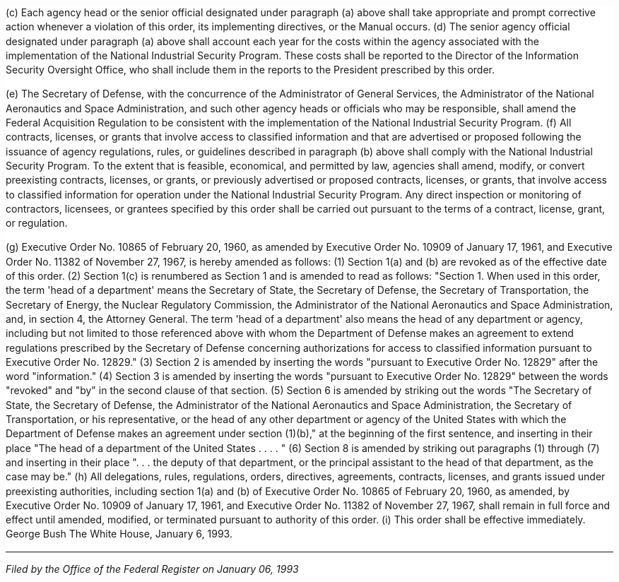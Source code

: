 (c) Each agency head or the senior official designated under paragraph (a) above shall take appropriate and prompt corrective action whenever a violation of this order, its implementing directives, or the Manual occurs.
(d) The senior agency official designated under paragraph (a) above shall account each year for the costs within the agency associated with the implementation of the National Industrial Security Program. These costs shall be reported to the Director of the Information Security Oversight Office, who shall include them in the reports to the President prescribed by this order.

(e) The Secretary of Defense, with the concurrence of the Administrator of General Services, the Administrator of the National Aeronautics and Space Administration, and such other agency heads or officials who may be responsible, shall amend the Federal Acquisition Regulation to be consistent with the implementation of the National Industrial Security Program.
(f) All contracts, licenses, or grants that involve access to classified information and that are advertised or proposed following the issuance of agency regulations, rules, or guidelines described in paragraph (b) above shall comply with the National Industrial Security Program. To the extent that is feasible, economical, and permitted by law, agencies shall amend, modify, or convert preexisting contracts, licenses, or grants, or previously advertised or proposed contracts, licenses, or grants, that involve access to classified information for operation under the National Industrial Security Program. Any direct inspection or monitoring of contractors, licensees, or grantees specified by this order shall be carried out pursuant to the terms of a contract, license, grant, or regulation.

(g) Executive Order No. 10865 of February 20, 1960, as amended by Executive Order No. 10909 of January 17, 1961, and Executive Order No. 11382 of November 27, 1967, is hereby amended as follows:
    (1) Section 1(a) and (b) are revoked as of the effective date of this order.
    (2) Section 1(c) is renumbered as Section 1 and is amended to read as follows:
"Section 1. When used in this order, the term 'head of a department' means the Secretary of State, the Secretary of Defense, the Secretary of Transportation, the Secretary of Energy, the Nuclear Regulatory Commission, the Administrator of the National Aeronautics and Space Administration, and, in section 4, the Attorney General. The term 'head of a department' also means the head of any department or agency, including but not limited to those referenced above with whom the Department of Defense makes an agreement to extend regulations prescribed by the Secretary of Defense concerning authorizations for access to classified information pursuant to Executive Order No. 12829."
    (3) Section 2 is amended by inserting the words "pursuant to Executive Order No. 12829" after the word "information."
    (4) Section 3 is amended by inserting the words "pursuant to Executive Order No. 12829" between the words "revoked" and "by" in the second clause of that section.
    (5) Section 6 is amended by striking out the words "The Secretary of State, the Secretary of Defense, the Administrator of the National Aeronautics and Space Administration, the Secretary of Transportation, or his representative, or the head of any other department or agency of the United States with which the Department of Defense makes an agreement under section (1)(b)," at the beginning of the first sentence, and inserting in their place "The head of a department of the United States . . . . "
    (6) Section 8 is amended by striking out paragraphs (1) through (7) and inserting in their place ". . . the deputy of that department, or the principal assistant to the head of that department, as the case may be."
(h) All delegations, rules, regulations, orders, directives, agreements, contracts, licenses, and grants issued under preexisting authorities, including section 1(a) and (b) of Executive Order No. 10865 of February 20, 1960, as amended, by Executive Order No. 10909 of January 17, 1961, and Executive Order No. 11382 of November 27, 1967, shall remain in full force and effect until amended, modified, or terminated pursuant to authority of this order.
    (i) This order shall be effective immediately.
George Bush
The White House,
January 6, 1993.

---

*Filed by the Office of the Federal Register on January 06, 1993*
